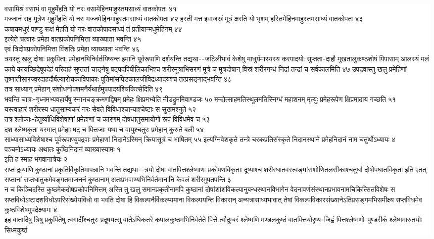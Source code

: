 वसामिश्रं वसाभं वा
मुहुर्मेहति यो नरः वसामेहिनमाहुस्तमसाध्यं वातकोपतः ४१   
मज्जानं सह
मूत्रेण मुहुर्मेहति यो नरः मज्जमेहिनमाहुस्तमसाध्यं वातकोपतः ४२
हस्ती मत्त इवाजस्रं मूत्रं क्षरति यो भृशम् हस्तिमेहिनमाहुस्तमसाध्यं
वातकोपतः ४३   
कषायमधुरं पाण्डु रूक्षं मेहति यो नरः वातकोपादसाध्यं तं
प्रतीयान्मधुमेहिनम् ४४   
इत्येते चत्वारः प्रमेहा वातप्रकोपनिमित्ता
व्याख्याता भवन्ति ४५   
एवं त्रिदोषप्रकोपनिमित्ता विंशतिः प्रमेहा
व्याख्याता भवन्ति ४६   
त्रयस्तु खलु दोषाः प्रकुपिताः
प्रमेहानभिनिर्वर्तयिष्यन्त इमानि पूर्वरूपाणि दर्शयन्ति
तद्यथा--जटिलीभावं केशेषु माधुर्यमास्यस्य
करपादयोः सुप्तता-दाहौ मुखतालुकण्ठशोषं पिपासाम् आलस्यं
मलं काये कायच्छिद्रेषूपदेहं परिदाहं सुप्ततां चाङ्गेषु
षट्पदपिपीलिकाभिश्च शरीरमूत्राभिसरणं मूत्रे च
मूत्रदोषान् विस्रं शरीरगन्धं निद्रां तन्द्रां च सर्वकालमिति ४७
उपद्रवास्तु खलु प्रमेहिणां
तृष्णातीसारज्वरदाहदौर्बल्यारोचकाविपाकाः
पूतिमांसपिडकालजीविद्रध्यादयश्च तत्प्रसङ्गाद्भवन्ति ४८   
तत्र साध्यान्
प्रमेहान् संशोधनोपशमनैर्यथार्हमुपपादयंश्चिकित्सेदिति ४९   
भवन्ति
चात्रः-गृध्नमभ्यवहार्येषु स्नानचङ्क्रमणद्विषम् प्रमेहः
क्षिप्रमभ्येति नीडद्रुममिवाण्डजः ५०
मन्दोत्साहमतिस्थूलमतिस्निग्धं
महाशनम् मृत्युः प्रमेहरूपेण क्षिप्रमादाय गच्छति ५१   
यस्त्वाहारं शरीरस्य
धातुसाम्यकरं नरः सेवते विविधाश्चान्याश्चेष्टाः स सुखमश्नुते ५२   
तत्र
श्लोकाः-हेतुर्व्याधिविशेषाणां प्रमेहाणां च कारणम्
दोषधातुसमायोगो रूपं विविधमेव च ५३   
दश श्लेष्मकृता
यस्मात् प्रमेहाः षट् च पित्तजाः यथा च वायुश्चतुरः प्रमेहान् कुरुते
बली ५४   
साध्यासाध्यविशेषाश्च पूर्वरूपाण्युपद्रवाः प्रमेहाणां
निदानेऽस्मिन् क्रियासूत्रं च भाषितम् ५५
इत्यग्निवेशकृते तन्त्रे चरकप्रतिसंस्कृते
निदानस्थाने प्रमेहनिदानं नाम चतुर्थोऽध्यायः ४   
पञ्चमोऽध्यायः अथातः
कुष्ठिनिदानं व्याख्यास्यामः १   
इति ह स्माह भगवानात्रेयः २   
सप्त
द्रव्याणि कुष्ठानां प्रकृतिर्विकृतिमापन्नानि भवन्ति
तद्यथा--त्रयो दोषा वातपित्तश्लेष्माणः प्रकोपणविकृताः
दूष्याश्च शरीरधातवस्त्वङ्मांसशोणितलसीकाश्चतुर्धा दोषोपघातविकृता
इति एतत् सप्तानां सप्तधातुकमेवङ्गतमाजननं कुष्ठानाम्
अतःप्रभवाण्यभिनिर्वर्तमानानि केवलं
शरीरमुपतपन्ति ३   
न च किञ्चिदस्ति कुष्ठमेकदोषप्रकोपनिमित्तम्
अस्ति तु खलु समानप्रकृतीनामपि कुष्ठानां
दोषांशांशविकल्पानुबन्धस्थानविभागेन
वेदनावर्णसंस्थानप्रभावनामचिकित्सितविशेषः स
सप्तविधोऽष्टादशविधोऽपरिसंख्येयविधो
वा भवति दोषा हि विकल्पनैर्विकल्प्यमाना विकल्पयन्ति विकारान्
अन्यत्रासाध्यभावात् तेषां
विकल्पविकारसंख्यानेऽतिप्रसङ्गमभिसमीक्ष्य
सप्तविधमेव कुष्ठविशेषमुपदेक्ष्यामः ४   
इह वातादिषु त्रिषु प्रकुपितेषु
त्वगादींश्चतुरः प्रदूषयत्सु वातेऽधिकतरे कपालकुष्ठमभिनिर्वर्तते
पित्ते त्वौदुम्बरं श्लेष्मणि मण्डलकुष्ठं वातपित्तयोरृष्य-जिह्वं
पित्तश्लेष्मणोः पुण्डरीकं श्लेष्ममारुतयोः सिध्मकुष्ठं
